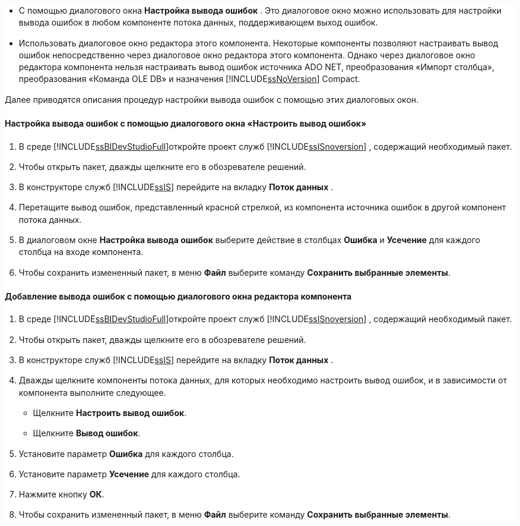 -   С помощью диалогового окна **Настройка вывода ошибок** . Это диалоговое окно можно использовать для настройки вывода ошибок в любом компоненте потока данных, поддерживающем выход ошибок.  
  
-   Использовать диалоговое окно редактора этого компонента. Некоторые компоненты позволяют настраивать вывод ошибок непосредственно через диалоговое окно редактора этого компонента. Однако через диалоговое окно редактора компонента нельзя настраивать вывод ошибок источника ADO NET, преобразования «Импорт столбца», преобразования «Команда OLE DB» и назначения [!INCLUDE[ssNoVersion](../../includes/ssnoversion-md.md)] Compact.  
  
 Далее приводятся описания процедур настройки вывода ошибок с помощью этих диалоговых окон.  
  
#### <a name="to-configure-an-error-output-using-the-configure-error-output-dialog-box"></a>Настройка вывода ошибок с помощью диалогового окна «Настроить вывод ошибок»  
  
1.  В среде [!INCLUDE[ssBIDevStudioFull](../../includes/ssbidevstudiofull-md.md)]откройте проект служб [!INCLUDE[ssISnoversion](../../includes/ssisnoversion-md.md)] , содержащий необходимый пакет.  
  
2.  Чтобы открыть пакет, дважды щелкните его в обозревателе решений.  
  
3.  В конструкторе служб [!INCLUDE[ssIS](../../includes/ssis-md.md)] перейдите на вкладку **Поток данных** .  
  
4.  Перетащите вывод ошибок, представленный красной стрелкой, из компонента источника ошибок в другой компонент потока данных.  
  
5.  В диалоговом окне **Настройка вывода ошибок** выберите действие в столбцах **Ошибка** и **Усечение** для каждого столбца на входе компонента.  
  
6.  Чтобы сохранить измененный пакет, в меню **Файл** выберите команду **Сохранить выбранные элементы**.  
  
#### <a name="to-add-an-error-output-using-the-editor-dialog-box-for-the-component"></a>Добавление вывода ошибок с помощью диалогового окна редактора компонента  
  
1.  В среде [!INCLUDE[ssBIDevStudioFull](../../includes/ssbidevstudiofull-md.md)]откройте проект служб [!INCLUDE[ssISnoversion](../../includes/ssisnoversion-md.md)] , содержащий необходимый пакет.  
  
2.  Чтобы открыть пакет, дважды щелкните его в обозревателе решений.  
  
3.  В конструкторе служб [!INCLUDE[ssIS](../../includes/ssis-md.md)] перейдите на вкладку **Поток данных** .  
  
4.  Дважды щелкните компоненты потока данных, для которых необходимо настроить вывод ошибок, и в зависимости от компонента выполните следующее.  
  
    -   Щелкните **Настроить вывод ошибок**.  
  
    -   Щелкните **Вывод ошибок**.  
  
5.  Установите параметр **Ошибка** для каждого столбца.  
  
6.  Установите параметр **Усечение** для каждого столбца.  
  
7.  Нажмите кнопку **ОК**.  
  
8.  Чтобы сохранить измененный пакет, в меню **Файл** выберите команду **Сохранить выбранные элементы**.  
  